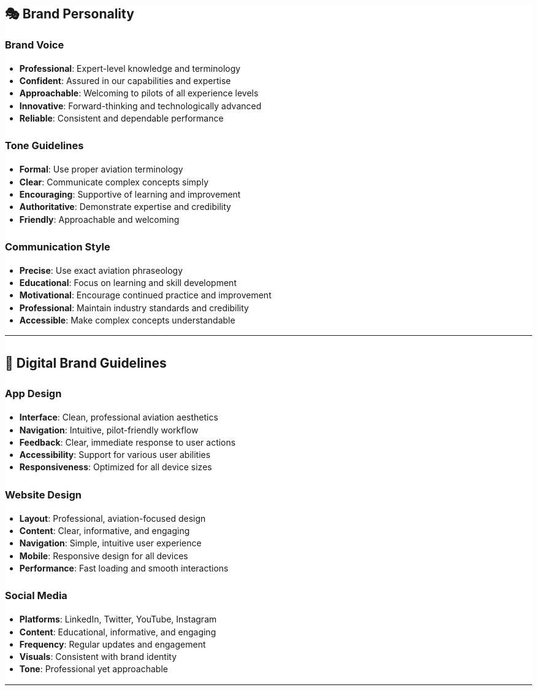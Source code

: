 
## 🎭 Brand Personality

### Brand Voice
- **Professional**: Expert-level knowledge and terminology
- **Confident**: Assured in our capabilities and expertise
- **Approachable**: Welcoming to pilots of all experience levels
- **Innovative**: Forward-thinking and technologically advanced
- **Reliable**: Consistent and dependable performance

### Tone Guidelines
- **Formal**: Use proper aviation terminology
- **Clear**: Communicate complex concepts simply
- **Encouraging**: Supportive of learning and improvement
- **Authoritative**: Demonstrate expertise and credibility
- **Friendly**: Approachable and welcoming

### Communication Style
- **Precise**: Use exact aviation phraseology
- **Educational**: Focus on learning and skill development
- **Motivational**: Encourage continued practice and improvement
- **Professional**: Maintain industry standards and credibility
- **Accessible**: Make complex concepts understandable

---

## 📱 Digital Brand Guidelines

### App Design
- **Interface**: Clean, professional aviation aesthetics
- **Navigation**: Intuitive, pilot-friendly workflow
- **Feedback**: Clear, immediate response to user actions
- **Accessibility**: Support for various user abilities
- **Responsiveness**: Optimized for all device sizes

### Website Design
- **Layout**: Professional, aviation-focused design
- **Content**: Clear, informative, and engaging
- **Navigation**: Simple, intuitive user experience
- **Mobile**: Responsive design for all devices
- **Performance**: Fast loading and smooth interactions

### Social Media
- **Platforms**: LinkedIn, Twitter, YouTube, Instagram
- **Content**: Educational, informative, and engaging
- **Frequency**: Regular updates and engagement
- **Visuals**: Consistent with brand identity
- **Tone**: Professional yet approachable

---